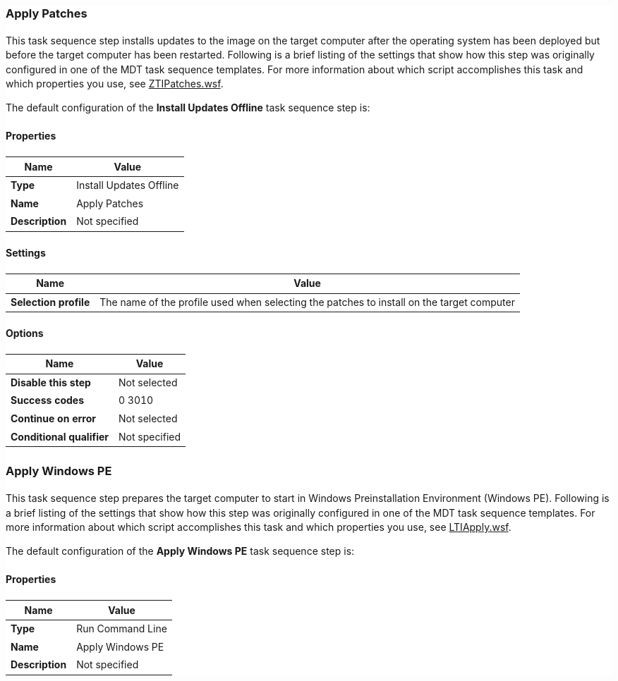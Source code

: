 ### Apply Patches
 This task sequence step installs updates to the image on the target computer after the operating system has been deployed but before the target computer has been restarted. Following is a brief listing of the settings that show how this step was originally configured in one of the MDT task sequence templates. For more information about which script accomplishes this task and which properties you use, see [ZTIPatches.wsf](scripts.md#ztipatcheswsf).

 The default configuration of the **Install Updates Offline** task sequence step is:

#### Properties

|**Name**|**Value**|
|-|-|
|**Type**|Install Updates Offline|
|**Name**|Apply Patches|
|**Description**|Not specified|

#### Settings

|**Name**|**Value**|
|-|-|
|**Selection profile**|The name of the profile used when selecting the patches to install on the target computer|

#### Options

|**Name**|**Value**|
|-|-|
|**Disable this step**|Not selected|
|**Success codes**|0 3010|
|**Continue on error**|Not selected|
|**Conditional qualifier**|Not specified|

### Apply Windows PE
 This task sequence step prepares the target computer to start in Windows Preinstallation Environment \(Windows PE\). Following is a brief listing of the settings that show how this step was originally configured in one of the MDT task sequence templates. For more information about which script accomplishes this task and which properties you use, see [LTIApply.wsf](scripts.md#ltiapplywsf).

 The default configuration of the **Apply Windows PE** task sequence step is:

#### Properties

|**Name**|**Value**|
|-|-|
|**Type**|Run Command Line|
|**Name**|Apply Windows PE|
|**Description**|Not specified|
